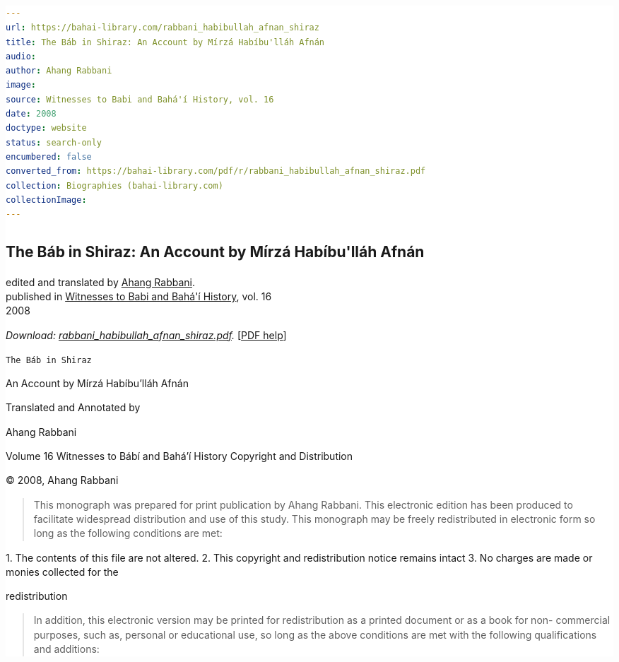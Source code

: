```yaml
---
url: https://bahai-library.com/rabbani_habibullah_afnan_shiraz
title: The Báb in Shiraz: An Account by Mírzá Habíbu'lláh Afnán
audio: 
author: Ahang Rabbani
image: 
source: Witnesses to Babi and Bahá'í History, vol. 16
date: 2008
doctype: website
status: search-only
encumbered: false
converted_from: https://bahai-library.com/pdf/r/rabbani_habibullah_afnan_shiraz.pdf
collection: Biographies (bahai-library.com)
collectionImage: 
---
```



## The Báb in Shiraz: An Account by Mírzá Habíbu'lláh Afnán

edited and translated by [Ahang Rabbani](https://bahai-library.com/author/Ahang%20Rabbani).  
published in [Witnesses to Babi and Bahá'í History](http://bahai-library.com/rabbani_witnesses_history), vol. 16  
2008


_Download: [rabbani\_habibullah\_afnan_shiraz.pdf](https://bahai-library.com/pdf/r/rabbani_habibullah_afnan_shiraz.pdf)._ \[[PDF help](https://bahai-library.com/pdf/)\]


    The Báb in Shiraz
An Account by Mírzá Habíbu’lláh Afnán

Translated and Annotated by

Ahang Rabbani

Volume 16
Witnesses to Bábí and Bahá’í History
Copyright and Distribution

© 2008, Ahang Rabbani

> This monograph was prepared for print publication by
> Ahang Rabbani. This electronic edition has been produced
> to facilitate widespread distribution and use of this study.
> This monograph may be freely redistributed in electronic
> form so long as the following conditions are met:

1\. The contents of this file are not altered.
2\. This copyright and redistribution notice remains intact
3\. No charges are made or monies collected for the

redistribution

> In addition, this electronic version may be printed for
> redistribution as a printed document or as a book for non-
> commercial purposes, such as, personal or educational use,
> so long as the above conditions are met with the following
> qualifications and additions:

